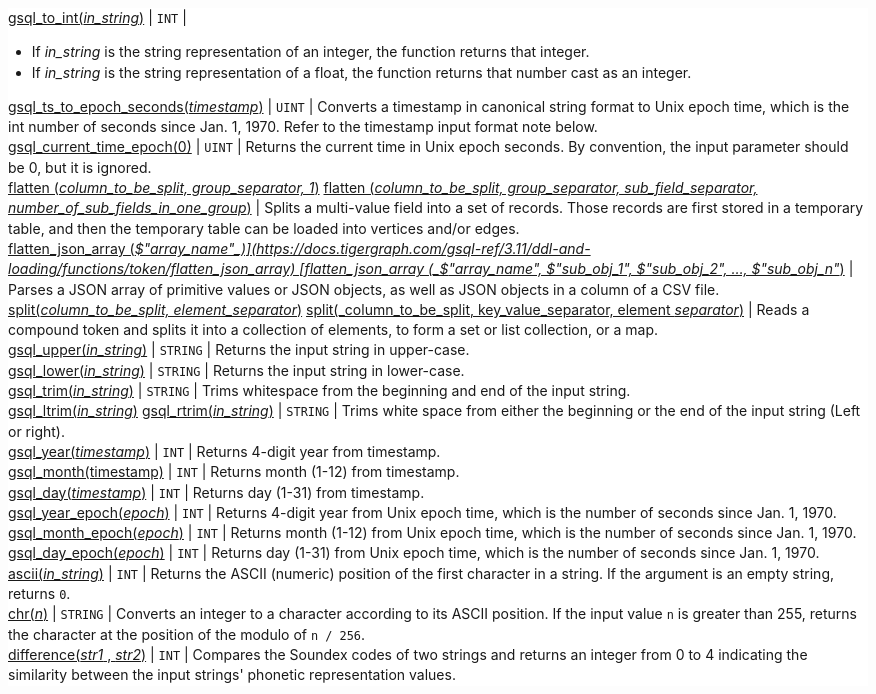   
[gsql_to_int(_in_string_)](https://docs.tigergraph.com/gsql-ref/3.11/ddl-and-loading/functions/token/gsql_to_int) | `INT` | 
  * If _in_string_ is the string representation of an integer, the function returns that integer.
  * If _in_string_ is the string representation of a float, the function returns that number cast as an integer.

  
[gsql_ts_to_epoch_seconds(_timestamp_)](https://docs.tigergraph.com/gsql-ref/3.11/ddl-and-loading/functions/token/gsql_ts_to_epoch) | `UINT` | Converts a timestamp in canonical string format to Unix epoch time, which is the int number of seconds since Jan. 1, 1970. Refer to the timestamp input format note below.  
[gsql_current_time_epoch(0)](https://docs.tigergraph.com/gsql-ref/3.11/ddl-and-loading/functions/token/gsql_current_time_epoch) | `UINT` | Returns the current time in Unix epoch seconds. By convention, the input parameter should be 0, but it is ignored.  
[flatten (_column_to_be_split, group_separator, 1_)](https://docs.tigergraph.com/gsql-ref/3.11/ddl-and-loading/functions/token/flatten) [flatten (_column_to_be_split, group_separator, sub_field_separator, number_of_sub_fields_in_one_group_)](https://docs.tigergraph.com/gsql-ref/3.11/ddl-and-loading/functions/token/flatten) | Splits a multi-value field into a set of records. Those records are first stored in a temporary table, and then the temporary table can be loaded into vertices and/or edges.  
[flatten_json_array (_$"array_name"_)](https://docs.tigergraph.com/gsql-ref/3.11/ddl-and-loading/functions/token/flatten_json_array) [flatten_json_array (_$"array_name", $"sub_obj_1", $"sub_obj_2", …​, $"sub_obj_n"_)](https://docs.tigergraph.com/gsql-ref/3.11/ddl-and-loading/functions/token/flatten_json_array) | Parses a JSON array of primitive values or JSON objects, as well as JSON objects in a column of a CSV file.  
[split(_column_to_be_split, element_separator_)](https://docs.tigergraph.com/gsql-ref/3.11/ddl-and-loading/functions/token/split) [split(_column_to_be_split, key_value_separator, element _separator_)](https://docs.tigergraph.com/gsql-ref/3.11/ddl-and-loading/functions/token/split) |  Reads a compound token and splits it into a collection of elements, to form a set or list collection, or a map.  
[gsql_upper(_in_string_)](https://docs.tigergraph.com/gsql-ref/3.11/ddl-and-loading/functions/token/gsql_upper) | `STRING` | Returns the input string in upper-case.  
[gsql_lower(_in_string_)](https://docs.tigergraph.com/gsql-ref/3.11/ddl-and-loading/functions/token/gsql_lower) | `STRING` | Returns the input string in lower-case.  
[gsql_trim(_in_string_)](https://docs.tigergraph.com/gsql-ref/3.11/ddl-and-loading/functions/token/gsql_trim) | `STRING` | Trims whitespace from the beginning and end of the input string.  
[gsql_ltrim(_in_string_)](https://docs.tigergraph.com/gsql-ref/3.11/ddl-and-loading/functions/token/gsql_ltrim) [gsql_rtrim(_in_string_)](https://docs.tigergraph.com/gsql-ref/3.11/ddl-and-loading/functions/token/gsql_rtrim) | `STRING` | Trims white space from either the beginning or the end of the input string (Left or right).  
[gsql_year(_timestamp_)](https://docs.tigergraph.com/gsql-ref/3.11/ddl-and-loading/functions/token/gsql_year) | `INT` | Returns 4-digit year from timestamp.  
[gsql_month(timestamp)](https://docs.tigergraph.com/gsql-ref/3.11/ddl-and-loading/functions/token/gsql_month) | `INT` | Returns month (1-12) from timestamp.  
[gsql_day(_timestamp_)](https://docs.tigergraph.com/gsql-ref/3.11/ddl-and-loading/functions/token/gsql_day) | `INT` | Returns day (1-31) from timestamp.  
[gsql_year_epoch(_epoch_)](https://docs.tigergraph.com/gsql-ref/3.11/ddl-and-loading/functions/token/gsql_year_epoch) | `INT` | Returns 4-digit year from Unix epoch time, which is the number of seconds since Jan. 1, 1970.  
[gsql_month_epoch(_epoch_)](https://docs.tigergraph.com/gsql-ref/3.11/ddl-and-loading/functions/token/gsql_month_epoch) | `INT` | Returns month (1-12) from Unix epoch time, which is the number of seconds since Jan. 1, 1970.  
[gsql_day_epoch(_epoch_)](https://docs.tigergraph.com/gsql-ref/3.11/ddl-and-loading/functions/token/gsql_day_epoch) | `INT` | Returns day (1-31) from Unix epoch time, which is the number of seconds since Jan. 1, 1970.  
[ascii(_in_string_)](https://docs.tigergraph.com/gsql-ref/3.11/querying/func/string-functions#ascii) | `INT` | Returns the ASCII (numeric) position of the first character in a string. If the argument is an empty string, returns `0`.  
[chr(_n_)](https://docs.tigergraph.com/gsql-ref/3.11/querying/func/string-functions#chr) | `STRING` | Converts an integer to a character according to its ASCII position. If the input value `n` is greater than 255, returns the character at the position of the modulo of `n / 256`.  
[difference(_str1_ , _str2_)](https://docs.tigergraph.com/gsql-ref/3.11/querying/func/string-functions#difference) | `INT` | Compares the Soundex codes of two strings and returns an integer from 0 to 4 indicating the similarity between the input strings' phonetic representation values.  